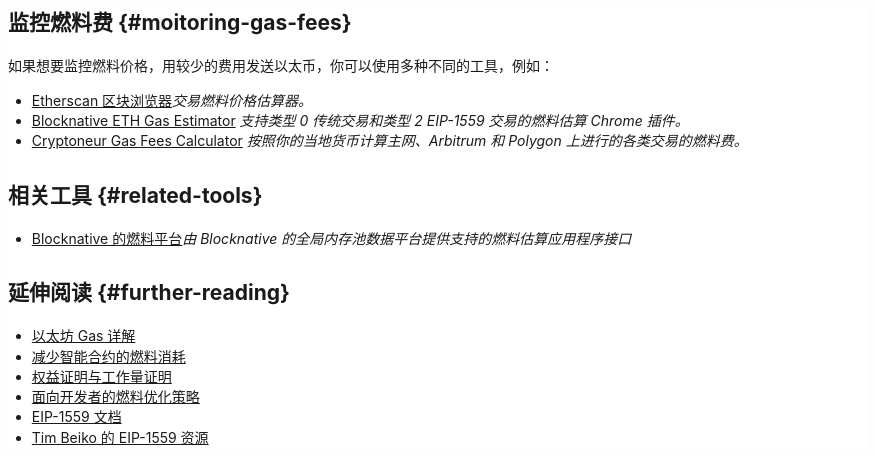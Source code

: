 ## 监控燃料费 {#moitoring-gas-fees}

如果想要监控燃料价格，用较少的费用发送以太币，你可以使用多种不同的工具，例如：

- [Etherscan 区块浏览器](https://etherscan.io/gastracker)_交易燃料价格估算器。_
- [Blocknative ETH Gas Estimator](https://chrome.google.com/webstore/detail/blocknative-eth-gas-estim/ablbagjepecncofimgjmdpnhnfjiecfm) _支持类型 0 传统交易和类型 2 EIP-1559 交易的燃料估算 Chrome 插件。_
- [Cryptoneur Gas Fees Calculator](https://www.cryptoneur.xyz/gas-fees-calculator) _按照你的当地货币计算主网、Arbitrum 和 Polygon 上进行的各类交易的燃料费。_

## 相关工具 {#related-tools}

- [Blocknative 的燃料平台](https://www.blocknative.com/gas)_由 Blocknative 的全局内存池数据平台提供支持的燃料估算应用程序接口_

## 延伸阅读 {#further-reading}

- [以太坊 Gas 详解](https://defiprime.com/gas)
- [减少智能合约的燃料消耗](https://medium.com/coinmonks/8-ways-of-reducing-the-gas-consumption-of-your-smart-contracts-9a506b339c0a)
- [权益证明与工作量证明](https://blockgeeks.com/guides/proof-of-work-vs-proof-of-stake/)
- [面向开发者的燃料优化策略](https://www.alchemy.com/overviews/solidity-gas-optimization)
- [EIP-1559 文档](https://eips.ethereum.org/EIPS/eip-1559)
- [Tim Beiko 的 EIP-1559 资源](https://hackmd.io/@timbeiko/1559-resources)
